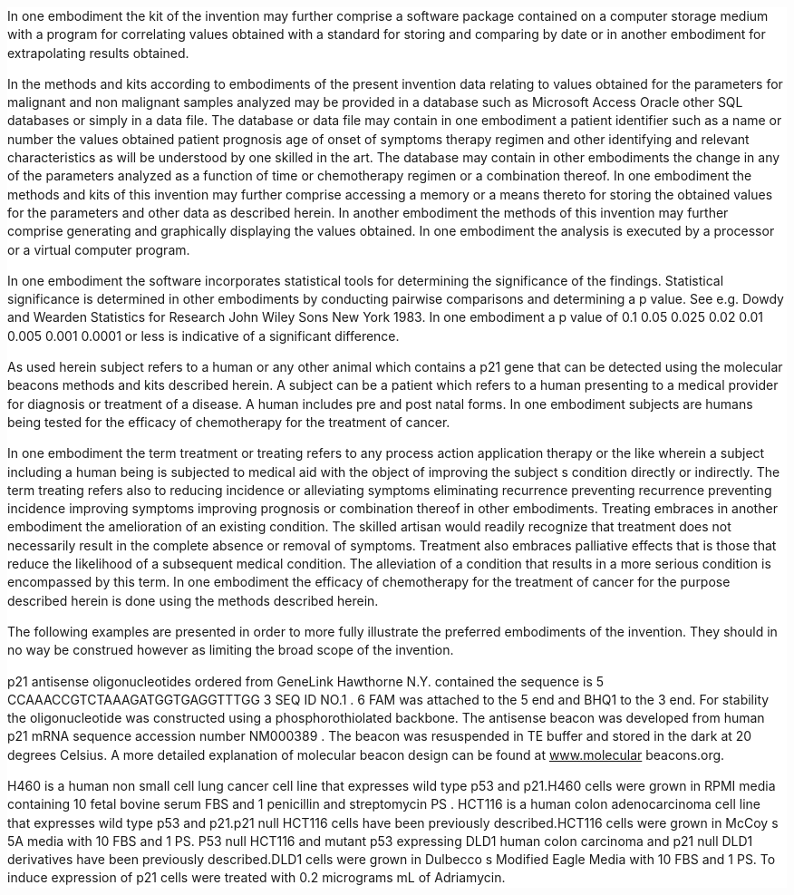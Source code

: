 In one embodiment the kit of the invention may further comprise a software package contained on a computer storage medium with a program for correlating values obtained with a standard for storing and comparing by date or in another embodiment for extrapolating results obtained.

In the methods and kits according to embodiments of the present invention data relating to values obtained for the parameters for malignant and non malignant samples analyzed may be provided in a database such as Microsoft Access Oracle other SQL databases or simply in a data file. The database or data file may contain in one embodiment a patient identifier such as a name or number the values obtained patient prognosis age of onset of symptoms therapy regimen and other identifying and relevant characteristics as will be understood by one skilled in the art. The database may contain in other embodiments the change in any of the parameters analyzed as a function of time or chemotherapy regimen or a combination thereof. In one embodiment the methods and kits of this invention may further comprise accessing a memory or a means thereto for storing the obtained values for the parameters and other data as described herein. In another embodiment the methods of this invention may further comprise generating and graphically displaying the values obtained. In one embodiment the analysis is executed by a processor or a virtual computer program.

In one embodiment the software incorporates statistical tools for determining the significance of the findings. Statistical significance is determined in other embodiments by conducting pairwise comparisons and determining a p value. See e.g. Dowdy and Wearden Statistics for Research John Wiley Sons New York 1983. In one embodiment a p value of 0.1 0.05 0.025 0.02 0.01 0.005 0.001 0.0001 or less is indicative of a significant difference.

As used herein subject refers to a human or any other animal which contains a p21 gene that can be detected using the molecular beacons methods and kits described herein. A subject can be a patient which refers to a human presenting to a medical provider for diagnosis or treatment of a disease. A human includes pre and post natal forms. In one embodiment subjects are humans being tested for the efficacy of chemotherapy for the treatment of cancer.

In one embodiment the term treatment or treating refers to any process action application therapy or the like wherein a subject including a human being is subjected to medical aid with the object of improving the subject s condition directly or indirectly. The term treating refers also to reducing incidence or alleviating symptoms eliminating recurrence preventing recurrence preventing incidence improving symptoms improving prognosis or combination thereof in other embodiments. Treating embraces in another embodiment the amelioration of an existing condition. The skilled artisan would readily recognize that treatment does not necessarily result in the complete absence or removal of symptoms. Treatment also embraces palliative effects that is those that reduce the likelihood of a subsequent medical condition. The alleviation of a condition that results in a more serious condition is encompassed by this term. In one embodiment the efficacy of chemotherapy for the treatment of cancer for the purpose described herein is done using the methods described herein.

The following examples are presented in order to more fully illustrate the preferred embodiments of the invention. They should in no way be construed however as limiting the broad scope of the invention.

p21 antisense oligonucleotides ordered from GeneLink Hawthorne N.Y. contained the sequence is 5 CCAAACCGTCTAAAGATGGTGAGGTTTGG 3 SEQ ID NO.1 . 6 FAM was attached to the 5 end and BHQ1 to the 3 end. For stability the oligonucleotide was constructed using a phosphorothiolated backbone. The antisense beacon was developed from human p21 mRNA sequence accession number NM000389 . The beacon was resuspended in TE buffer and stored in the dark at 20 degrees Celsius. A more detailed explanation of molecular beacon design can be found at www.molecular beacons.org.

H460 is a human non small cell lung cancer cell line that expresses wild type p53 and p21.H460 cells were grown in RPMI media containing 10 fetal bovine serum FBS and 1 penicillin and streptomycin PS . HCT116 is a human colon adenocarcinoma cell line that expresses wild type p53 and p21.p21 null HCT116 cells have been previously described.HCT116 cells were grown in McCoy s 5A media with 10 FBS and 1 PS. P53 null HCT116 and mutant p53 expressing DLD1 human colon carcinoma and p21 null DLD1 derivatives have been previously described.DLD1 cells were grown in Dulbecco s Modified Eagle Media with 10 FBS and 1 PS. To induce expression of p21 cells were treated with 0.2 micrograms mL of Adriamycin.
